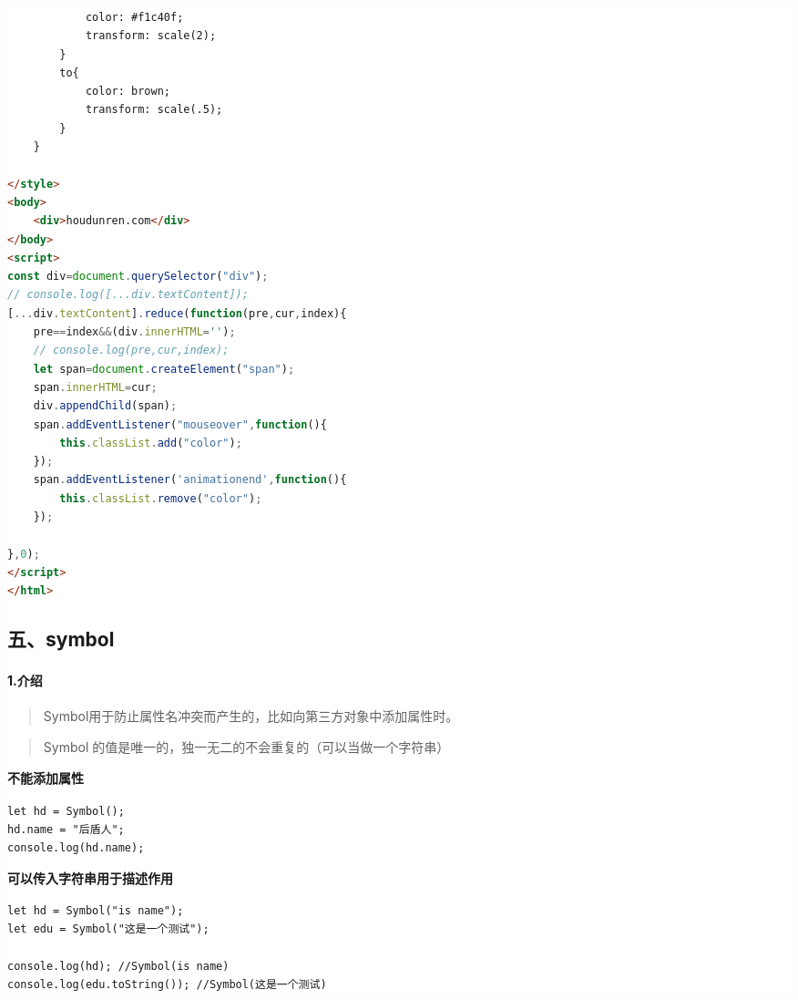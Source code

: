 ```html
            color: #f1c40f;
            transform: scale(2);
        }
        to{
            color: brown;
            transform: scale(.5);
        }
    }

</style>
<body>
    <div>houdunren.com</div>
</body>
<script>
const div=document.querySelector("div");
// console.log([...div.textContent]);
[...div.textContent].reduce(function(pre,cur,index){
    pre==index&&(div.innerHTML='');
    // console.log(pre,cur,index);
    let span=document.createElement("span");
    span.innerHTML=cur;
    div.appendChild(span);
    span.addEventListener("mouseover",function(){
        this.classList.add("color");
    });
    span.addEventListener('animationend',function(){
        this.classList.remove("color");
    }); 

},0);
</script>
</html>
```

## 五、**symbol**

#### 1.介绍

> Symbol用于防止属性名冲突而产生的，比如向第三方对象中添加属性时。

>  Symbol 的值是唯一的，独一无二的不会重复的（可以当做一个字符串）

**不能添加属性**

```text
let hd = Symbol();
hd.name = "后盾人";
console.log(hd.name);
```

**可以传入字符串用于描述作用**

```text
let hd = Symbol("is name");
let edu = Symbol("这是一个测试");

console.log(hd); //Symbol(is name)
console.log(edu.toString()); //Symbol(这是一个测试)
```


  [symbol]: "houdunren.com"
  [symbol]: "houdunren.com"